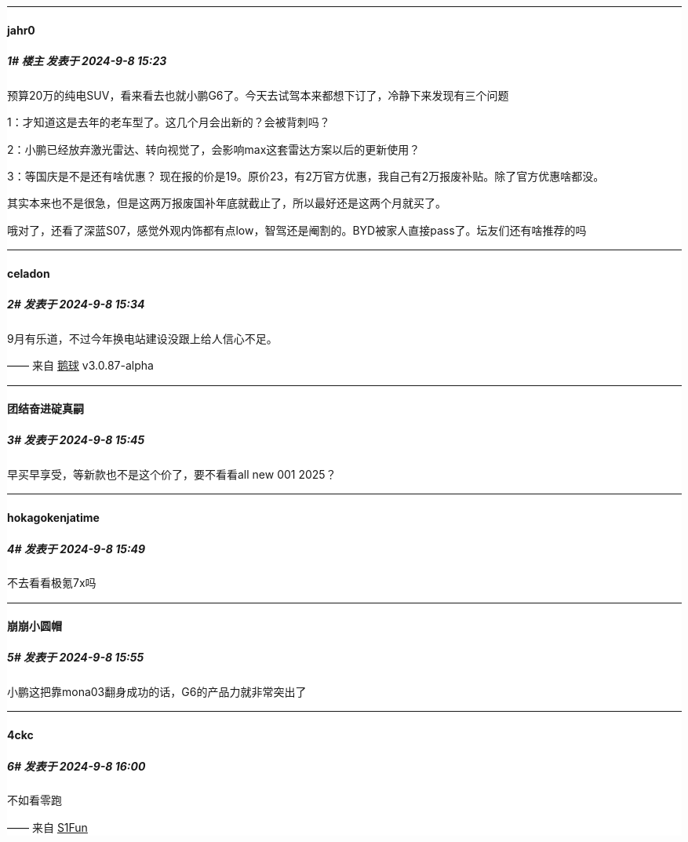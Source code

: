 ﻿
*****

####  jahr0  
##### 1#       楼主       发表于 2024-9-8 15:23

预算20万的纯电SUV，看来看去也就小鹏G6了。今天去试驾本来都想下订了，冷静下来发现有三个问题

1：才知道这是去年的老车型了。这几个月会出新的？会被背刺吗？

2：小鹏已经放弃激光雷达、转向视觉了，会影响max这套雷达方案以后的更新使用？ 

3：等国庆是不是还有啥优惠？ 现在报的价是19。原价23，有2万官方优惠，我自己有2万报废补贴。除了官方优惠啥都没。

其实本来也不是很急，但是这两万报废国补年底就截止了，所以最好还是这两个月就买了。

哦对了，还看了深蓝S07，感觉外观内饰都有点low，智驾还是阉割的。BYD被家人直接pass了。坛友们还有啥推荐的吗

*****

####  celadon  
##### 2#       发表于 2024-9-8 15:34

9月有乐道，不过今年换电站建设没跟上给人信心不足。

—— 来自 [鹅球](https://www.pgyer.com/xfPejhuq) v3.0.87-alpha

*****

####  团结奋进碇真嗣  
##### 3#       发表于 2024-9-8 15:45

早买早享受，等新款也不是这个价了，要不看看all new 001 2025？

*****

####  hokagokenjatime  
##### 4#       发表于 2024-9-8 15:49

不去看看极氪7x吗

*****

####  崩崩小圆帽  
##### 5#       发表于 2024-9-8 15:55

小鹏这把靠mona03翻身成功的话，G6的产品力就非常突出了

*****

####  4ckc  
##### 6#       发表于 2024-9-8 16:00

不如看零跑

—— 来自 [S1Fun](https://s1fun.koalcat.com)
